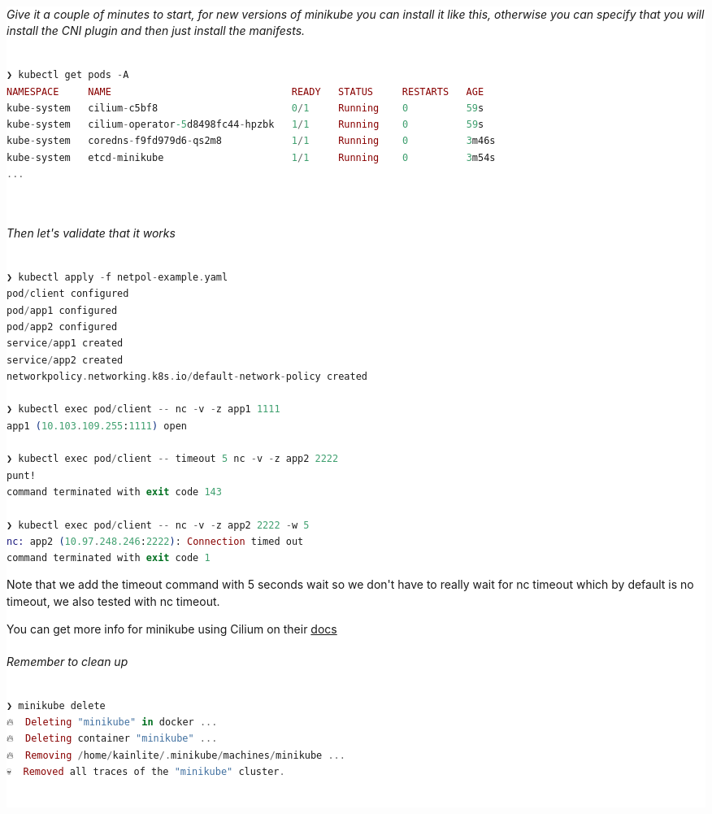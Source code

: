 ###### Give it a couple of minutes to start, for new versions of minikube you can install it like this, otherwise you can specify that you will install the CNI plugin and then just install the manifests.
```elixir
❯ kubectl get pods -A
NAMESPACE     NAME                               READY   STATUS     RESTARTS   AGE
kube-system   cilium-c5bf8                       0/1     Running    0          59s
kube-system   cilium-operator-5d8498fc44-hpzbk   1/1     Running    0          59s
kube-system   coredns-f9fd979d6-qs2m8            1/1     Running    0          3m46s
kube-system   etcd-minikube                      1/1     Running    0          3m54s
...

```
<br />

###### Then let's validate that it works
```elixir
❯ kubectl apply -f netpol-example.yaml
pod/client configured
pod/app1 configured
pod/app2 configured
service/app1 created
service/app2 created
networkpolicy.networking.k8s.io/default-network-policy created

❯ kubectl exec pod/client -- nc -v -z app1 1111
app1 (10.103.109.255:1111) open

❯ kubectl exec pod/client -- timeout 5 nc -v -z app2 2222
punt!
command terminated with exit code 143

❯ kubectl exec pod/client -- nc -v -z app2 2222 -w 5
nc: app2 (10.97.248.246:2222): Connection timed out
command terminated with exit code 1
```

Note that we add the timeout command with 5 seconds wait so we don't have to really wait for nc timeout which by default is no timeout, we also tested with nc timeout.
<br />

You can get more info for minikube using Cilium on their [docs](https://docs.cilium.io/en/v1.9/gettingstarted/minikube/)
<br />

###### Remember to clean up
```elixir
❯ minikube delete
🔥  Deleting "minikube" in docker ...
🔥  Deleting container "minikube" ...
🔥  Removing /home/kainlite/.minikube/machines/minikube ...
💀  Removed all traces of the "minikube" cluster.

```
<br />
